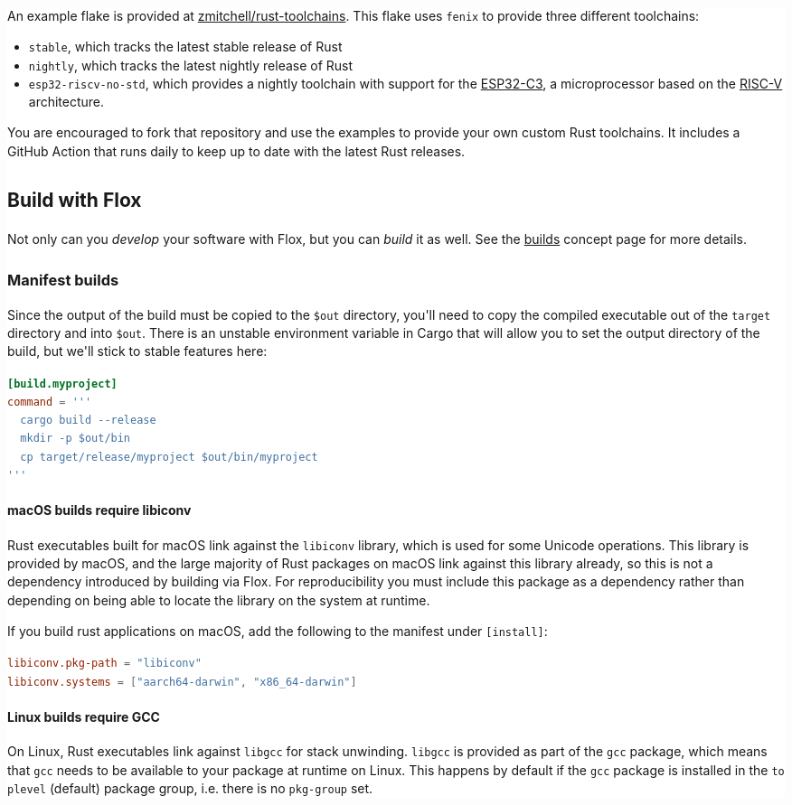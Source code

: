 [rustup]: https://rustup.rs
[fenix]: https://github.com/nix-community/fenix
[rust-overlay]: https://github.com/oxalica/rust-overlay

An example flake is provided at [zmitchell/rust-toolchains][custom-toolchains].
This flake uses `fenix` to provide three different toolchains:

- `stable`, which tracks the latest stable release of Rust
- `nightly`, which tracks the latest nightly release of Rust
- `esp32-riscv-no-std`, which provides a nightly toolchain with support for the [ESP32-C3][esp32], a microprocessor based on the [RISC-V][risc-v] architecture.

You are encouraged to fork that repository and use the examples to provide your own custom Rust toolchains.
It includes a GitHub Action that runs daily to keep up to date with the latest Rust releases.

## Build with Flox

Not only can you _develop_ your software with Flox, but you can _build_ it as well.
See the [builds][build-concept] concept page for more details.

### Manifest builds

Since the output of the build must be copied to the `$out` directory, you'll need to copy the compiled executable out of the `target` directory and into `$out`.
There is an unstable environment variable in Cargo that will allow you to set the output directory of the build, but we'll stick to stable features here:

```toml
[build.myproject]
command = '''
  cargo build --release
  mkdir -p $out/bin
  cp target/release/myproject $out/bin/myproject
'''
```

#### macOS builds require libiconv

Rust executables built for macOS link against the `libiconv` library, which is used for some Unicode operations.
This library is provided by macOS, and the large majority of Rust packages on macOS link against this library already, so this is not a dependency introduced by building via Flox.
For reproducibility you must include this package as a dependency rather than depending on being able to locate the library on the system at runtime.

If you build rust applications on macOS, add the following to the manifest under `[install]`:

```toml title="manifest.toml"
libiconv.pkg-path = "libiconv"
libiconv.systems = ["aarch64-darwin", "x86_64-darwin"]
```

#### Linux builds require GCC

On Linux, Rust executables link against `libgcc` for stack unwinding.
`libgcc` is provided as part of the `gcc` package, which means that `gcc` needs to be available to your package at runtime on Linux.
This happens by default if the `gcc` package is installed in the `toplevel` (default) package group, i.e. there is no `pkg-group` set.


[example_env]: https://github.com/flox/floxenvs/tree/main/rust
[custom-toolchains]: https://github.com/zmitchell/rust-toolchains
[esp32]: https://www.espressif.com/en/products/socs/esp32
[risc-v]: https://en.wikipedia.org/wiki/RISC-V
[build-concept]: ../../explanations/builds.md
[pure-builds-section]: ../../explanations/manifest-builds.md#pure-builds
